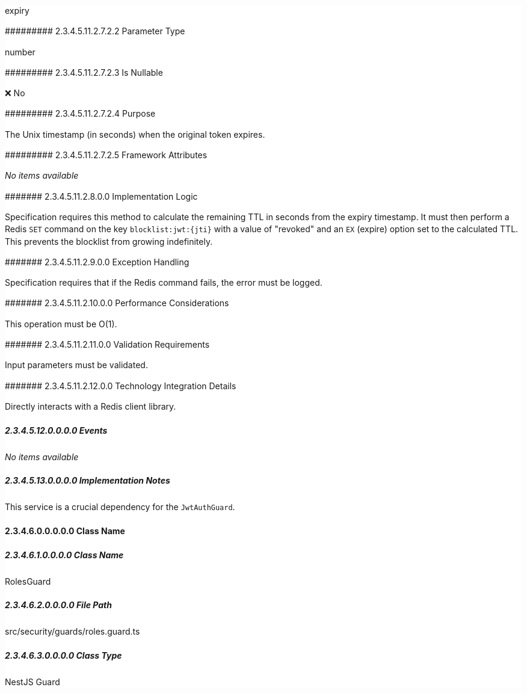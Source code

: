 expiry

######### 2.3.4.5.11.2.7.2.2 Parameter Type

number

######### 2.3.4.5.11.2.7.2.3 Is Nullable

❌ No

######### 2.3.4.5.11.2.7.2.4 Purpose

The Unix timestamp (in seconds) when the original token expires.

######### 2.3.4.5.11.2.7.2.5 Framework Attributes

*No items available*

####### 2.3.4.5.11.2.8.0.0 Implementation Logic

Specification requires this method to calculate the remaining TTL in seconds from the expiry timestamp. It must then perform a Redis `SET` command on the key `blocklist:jwt:{jti}` with a value of \"revoked\" and an `EX` (expire) option set to the calculated TTL. This prevents the blocklist from growing indefinitely.

####### 2.3.4.5.11.2.9.0.0 Exception Handling

Specification requires that if the Redis command fails, the error must be logged.

####### 2.3.4.5.11.2.10.0.0 Performance Considerations

This operation must be O(1).

####### 2.3.4.5.11.2.11.0.0 Validation Requirements

Input parameters must be validated.

####### 2.3.4.5.11.2.12.0.0 Technology Integration Details

Directly interacts with a Redis client library.

##### 2.3.4.5.12.0.0.0.0 Events

*No items available*

##### 2.3.4.5.13.0.0.0.0 Implementation Notes

This service is a crucial dependency for the `JwtAuthGuard`.

#### 2.3.4.6.0.0.0.0.0 Class Name

##### 2.3.4.6.1.0.0.0.0 Class Name

RolesGuard

##### 2.3.4.6.2.0.0.0.0 File Path

src/security/guards/roles.guard.ts

##### 2.3.4.6.3.0.0.0.0 Class Type

NestJS Guard
